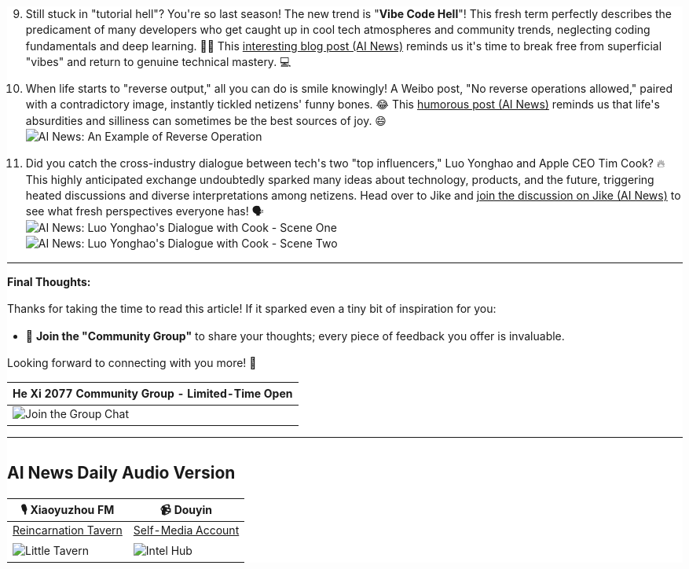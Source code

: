 9.  Still stuck in "tutorial hell"? You're so last season! The new trend is "**Vibe Code Hell**"! This fresh term perfectly describes the predicament of many developers who get caught up in cool tech atmospheres and community trends, neglecting coding fundamentals and deep learning. 😵‍💫 This [interesting blog post (AI News)](https://readhacker.news/s/6DjMT) reminds us it's time to break free from superficial "vibes" and return to genuine technical mastery. 💻

10. When life starts to "reverse output," all you can do is smile knowingly! A Weibo post, "No reverse operations allowed," paired with a contradictory image, instantly tickled netizens' funny bones. 😂 This [humorous post (AI News)](https://x.com/imxiaohu/status/1976914776807833856) reminds us that life's absurdities and silliness can sometimes be the best sources of joy. 😄<br/>![AI News: An Example of Reverse Operation](https://source.hubtoday.app/images/2025/10/news_01k79ygp1bedh95yt8p98r6ey7.avif)

11. Did you catch the cross-industry dialogue between tech's two "top influencers," Luo Yonghao and Apple CEO Tim Cook? 🔥 This highly anticipated exchange undoubtedly sparked many ideas about technology, products, and the future, triggering heated discussions and diverse interpretations among netizens. Head over to Jike and [join the discussion on Jike (AI News)](https://m.okjike.com/originalPosts/68e9d7d01ed9b53c78b7239d) to see what fresh perspectives everyone has! 🗣️<br/>![AI News: Luo Yonghao's Dialogue with Cook - Scene One](https://source.hubtoday.app/images/2025/10/news_01k79ygx7kedzbsdt8vazszmnk.avif)<br/>![AI News: Luo Yonghao's Dialogue with Cook - Scene Two](https://source.hubtoday.app/images/2025/10/news_01k79yh2s4et5bp1wxfgw7p6n4.avif)

---

**Final Thoughts:**

Thanks for taking the time to read this article! If it sparked even a tiny bit of inspiration for you:

- 🚀 **Join the "Community Group"** to share your thoughts; every piece of feedback you offer is invaluable.

Looking forward to connecting with you more! 👋

| **He Xi 2077 Community Group - Limited-Time Open** |
| ------------------------------------------------------- |
| ![Join the Group Chat](https://source.hubtoday.app/logo/wechat-me.png) |

---

## **AI News Daily Audio Version**

| 🎙️ **Xiaoyuzhou FM** | 📹 **Douyin** |
| --- | --- |
| [Reincarnation Tavern](https://www.xiaoyuzhoufm.com/podcast/683c62b7c1ca9cf575a5030e) | [Self-Media Account](https://www.douyin.com/user/MS4wLjABAAAAwpwqPQlu38sO38VyWgw9ZjDEnN4bMR5j8x111UxpseHR9DpB6-CveI5KRXOWuFwG)|
| ![Little Tavern](https://source.hubtoday.app/logo/f959f7984e9163fc50d3941d79a7f262.md.png) | ![Intel Hub](https://source.hubtoday.app/logo/7fc30805eeb831e1e2baa3a240683ca3.md.png) |